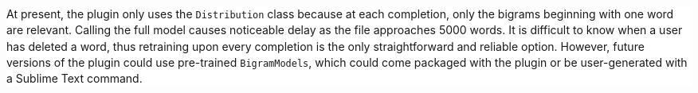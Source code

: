 At present, the plugin only uses the `Distribution` class because at each completion, only the bigrams beginning with one word are relevant. Calling the full model causes noticeable delay as the file approaches 5000 words. It is difficult to know when a user has deleted a word, thus retraining upon every completion is the only straightforward and reliable option. However, future versions of the plugin could use pre-trained `BigramModels`, which could come packaged with the plugin or be user-generated with a Sublime Text command.
